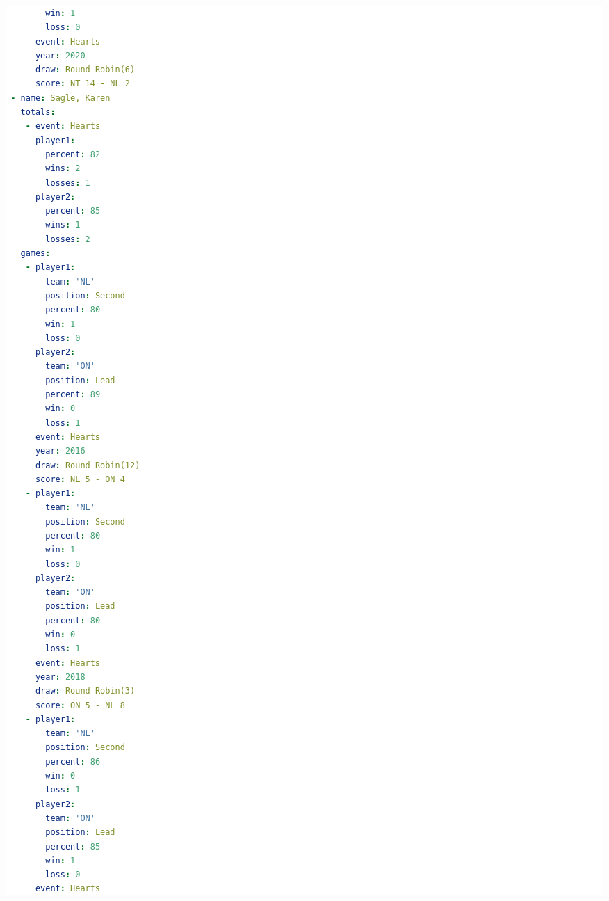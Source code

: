 ```yaml
        win: 1
        loss: 0
      event: Hearts
      year: 2020
      draw: Round Robin(6)
      score: NT 14 - NL 2
 - name: Sagle, Karen
   totals:
    - event: Hearts
      player1:
        percent: 82
        wins: 2
        losses: 1
      player2:
        percent: 85
        wins: 1
        losses: 2
   games:
    - player1:
        team: 'NL'
        position: Second
        percent: 80
        win: 1
        loss: 0
      player2:
        team: 'ON'
        position: Lead
        percent: 89
        win: 0
        loss: 1
      event: Hearts
      year: 2016
      draw: Round Robin(12)
      score: NL 5 - ON 4
    - player1:
        team: 'NL'
        position: Second
        percent: 80
        win: 1
        loss: 0
      player2:
        team: 'ON'
        position: Lead
        percent: 80
        win: 0
        loss: 1
      event: Hearts
      year: 2018
      draw: Round Robin(3)
      score: ON 5 - NL 8
    - player1:
        team: 'NL'
        position: Second
        percent: 86
        win: 0
        loss: 1
      player2:
        team: 'ON'
        position: Lead
        percent: 85
        win: 1
        loss: 0
      event: Hearts
```